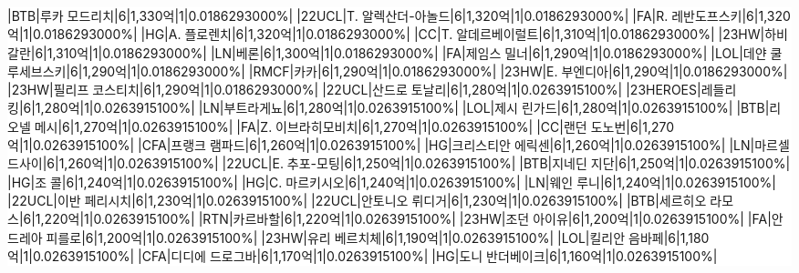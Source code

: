 |BTB|루카 모드리치|6|1,330억|1|0.0186293000%|
|22UCL|T. 알렉산더-아놀드|6|1,320억|1|0.0186293000%|
|FA|R. 레반도프스키|6|1,320억|1|0.0186293000%|
|HG|A. 플로렌치|6|1,320억|1|0.0186293000%|
|CC|T. 알데르베이럴트|6|1,310억|1|0.0186293000%|
|23HW|하비 갈란|6|1,310억|1|0.0186293000%|
|LN|베론|6|1,300억|1|0.0186293000%|
|FA|제임스 밀너|6|1,290억|1|0.0186293000%|
|LOL|데얀 쿨루세브스키|6|1,290억|1|0.0186293000%|
|RMCF|카카|6|1,290억|1|0.0186293000%|
|23HW|E. 부엔디아|6|1,290억|1|0.0186293000%|
|23HW|필리프 코스티치|6|1,290억|1|0.0186293000%|
|22UCL|산드로 토날리|6|1,280억|1|0.0263915100%|
|23HEROES|레들리 킹|6|1,280억|1|0.0263915100%|
|LN|부트라게뇨|6|1,280억|1|0.0263915100%|
|LOL|제시 린가드|6|1,280억|1|0.0263915100%|
|BTB|리오넬 메시|6|1,270억|1|0.0263915100%|
|FA|Z. 이브라히모비치|6|1,270억|1|0.0263915100%|
|CC|랜던 도노번|6|1,270억|1|0.0263915100%|
|CFA|프랭크 램파드|6|1,260억|1|0.0263915100%|
|HG|크리스티안 에릭센|6|1,260억|1|0.0263915100%|
|LN|마르셀 드사이|6|1,260억|1|0.0263915100%|
|22UCL|E. 추포-모팅|6|1,250억|1|0.0263915100%|
|BTB|지네딘 지단|6|1,250억|1|0.0263915100%|
|HG|조 콜|6|1,240억|1|0.0263915100%|
|HG|C. 마르키시오|6|1,240억|1|0.0263915100%|
|LN|웨인 루니|6|1,240억|1|0.0263915100%|
|22UCL|이반 페리시치|6|1,230억|1|0.0263915100%|
|22UCL|안토니오 뤼디거|6|1,230억|1|0.0263915100%|
|BTB|세르히오 라모스|6|1,220억|1|0.0263915100%|
|RTN|카르바할|6|1,220억|1|0.0263915100%|
|23HW|조던 아이유|6|1,200억|1|0.0263915100%|
|FA|안드레아 피를로|6|1,200억|1|0.0263915100%|
|23HW|유리 베르치체|6|1,190억|1|0.0263915100%|
|LOL|킬리안 음바페|6|1,180억|1|0.0263915100%|
|CFA|디디에 드로그바|6|1,170억|1|0.0263915100%|
|HG|도니 반더베이크|6|1,160억|1|0.0263915100%|